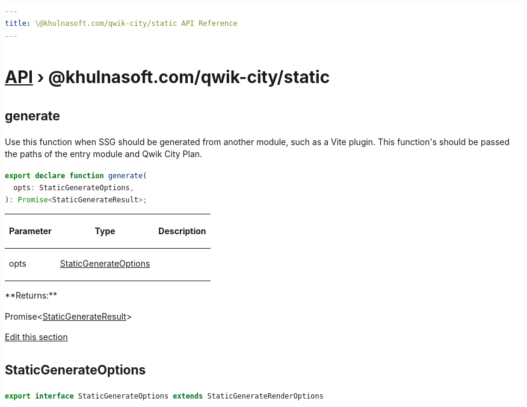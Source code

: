 ```yaml
---
title: \@khulnasoft.com/qwik-city/static API Reference
---
```


# [API](/api) &rsaquo; @khulnasoft.com/qwik-city/static

## generate

Use this function when SSG should be generated from another module, such as a Vite plugin. This function's should be passed the paths of the entry module and Qwik City Plan.

```typescript
export declare function generate(
  opts: StaticGenerateOptions,
): Promise<StaticGenerateResult>;
```

<table><thead><tr><th>

Parameter

</th><th>

Type

</th><th>

Description

</th></tr></thead>
<tbody><tr><td>

opts

</td><td>

[StaticGenerateOptions](#staticgenerateoptions)

</td><td>

</td></tr>
</tbody></table>
**Returns:**

Promise&lt;[StaticGenerateResult](#staticgenerateresult)&gt;

[Edit this section](https://github.com/KhulnaSoft/qwik/tree/main/packages/qwik-city/src/static/index.ts)

## StaticGenerateOptions

```typescript
export interface StaticGenerateOptions extends StaticGenerateRenderOptions
```
